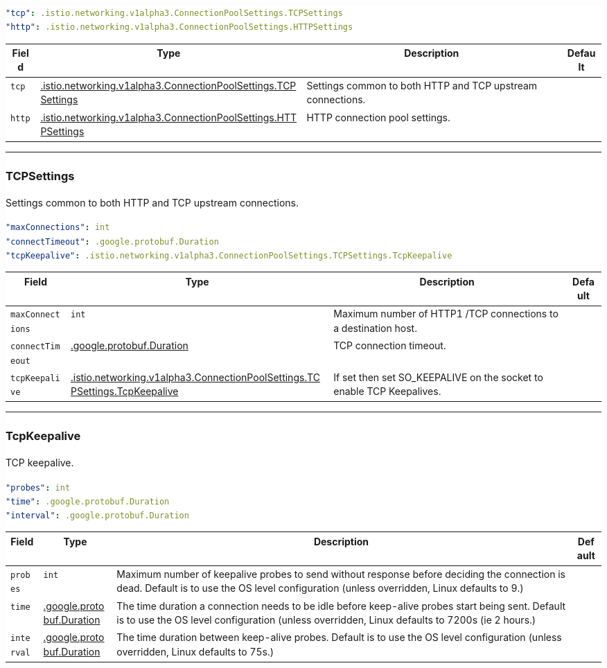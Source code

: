 ```yaml
"tcp": .istio.networking.v1alpha3.ConnectionPoolSettings.TCPSettings
"http": .istio.networking.v1alpha3.ConnectionPoolSettings.HTTPSettings

```

| Field | Type | Description | Default |
| ----- | ---- | ----------- |----------- | 
| `tcp` | [.istio.networking.v1alpha3.ConnectionPoolSettings.TCPSettings](../destination_rule.proto.sk#tcpsettings) | Settings common to both HTTP and TCP upstream connections. |  |
| `http` | [.istio.networking.v1alpha3.ConnectionPoolSettings.HTTPSettings](../destination_rule.proto.sk#httpsettings) | HTTP connection pool settings. |  |




---
### TCPSettings

 
Settings common to both HTTP and TCP upstream connections.

```yaml
"maxConnections": int
"connectTimeout": .google.protobuf.Duration
"tcpKeepalive": .istio.networking.v1alpha3.ConnectionPoolSettings.TCPSettings.TcpKeepalive

```

| Field | Type | Description | Default |
| ----- | ---- | ----------- |----------- | 
| `maxConnections` | `int` | Maximum number of HTTP1 /TCP connections to a destination host. |  |
| `connectTimeout` | [.google.protobuf.Duration](https://developers.google.com/protocol-buffers/docs/reference/csharp/class/google/protobuf/well-known-types/duration) | TCP connection timeout. |  |
| `tcpKeepalive` | [.istio.networking.v1alpha3.ConnectionPoolSettings.TCPSettings.TcpKeepalive](../destination_rule.proto.sk#tcpkeepalive) | If set then set SO_KEEPALIVE on the socket to enable TCP Keepalives. |  |




---
### TcpKeepalive

 
TCP keepalive.

```yaml
"probes": int
"time": .google.protobuf.Duration
"interval": .google.protobuf.Duration

```

| Field | Type | Description | Default |
| ----- | ---- | ----------- |----------- | 
| `probes` | `int` | Maximum number of keepalive probes to send without response before deciding the connection is dead. Default is to use the OS level configuration (unless overridden, Linux defaults to 9.) |  |
| `time` | [.google.protobuf.Duration](https://developers.google.com/protocol-buffers/docs/reference/csharp/class/google/protobuf/well-known-types/duration) | The time duration a connection needs to be idle before keep-alive probes start being sent. Default is to use the OS level configuration (unless overridden, Linux defaults to 7200s (ie 2 hours.) |  |
| `interval` | [.google.protobuf.Duration](https://developers.google.com/protocol-buffers/docs/reference/csharp/class/google/protobuf/well-known-types/duration) | The time duration between keep-alive probes. Default is to use the OS level configuration (unless overridden, Linux defaults to 75s.) |  |
